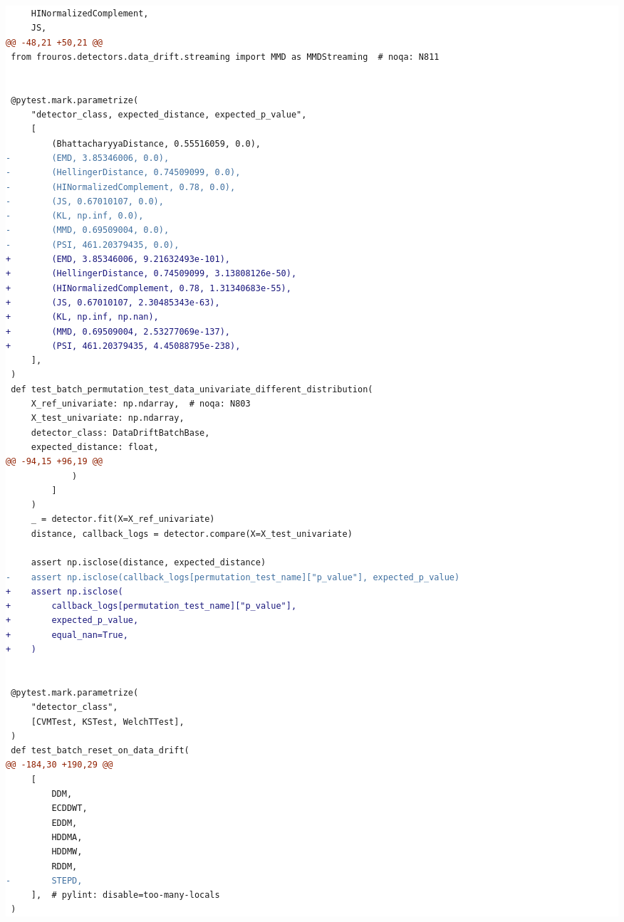 ```diff
     HINormalizedComplement,
     JS,
@@ -48,21 +50,21 @@
 from frouros.detectors.data_drift.streaming import MMD as MMDStreaming  # noqa: N811
 
 
 @pytest.mark.parametrize(
     "detector_class, expected_distance, expected_p_value",
     [
         (BhattacharyyaDistance, 0.55516059, 0.0),
-        (EMD, 3.85346006, 0.0),
-        (HellingerDistance, 0.74509099, 0.0),
-        (HINormalizedComplement, 0.78, 0.0),
-        (JS, 0.67010107, 0.0),
-        (KL, np.inf, 0.0),
-        (MMD, 0.69509004, 0.0),
-        (PSI, 461.20379435, 0.0),
+        (EMD, 3.85346006, 9.21632493e-101),
+        (HellingerDistance, 0.74509099, 3.13808126e-50),
+        (HINormalizedComplement, 0.78, 1.31340683e-55),
+        (JS, 0.67010107, 2.30485343e-63),
+        (KL, np.inf, np.nan),
+        (MMD, 0.69509004, 2.53277069e-137),
+        (PSI, 461.20379435, 4.45088795e-238),
     ],
 )
 def test_batch_permutation_test_data_univariate_different_distribution(
     X_ref_univariate: np.ndarray,  # noqa: N803
     X_test_univariate: np.ndarray,
     detector_class: DataDriftBatchBase,
     expected_distance: float,
@@ -94,15 +96,19 @@
             )
         ]
     )
     _ = detector.fit(X=X_ref_univariate)
     distance, callback_logs = detector.compare(X=X_test_univariate)
 
     assert np.isclose(distance, expected_distance)
-    assert np.isclose(callback_logs[permutation_test_name]["p_value"], expected_p_value)
+    assert np.isclose(
+        callback_logs[permutation_test_name]["p_value"],
+        expected_p_value,
+        equal_nan=True,
+    )
 
 
 @pytest.mark.parametrize(
     "detector_class",
     [CVMTest, KSTest, WelchTTest],
 )
 def test_batch_reset_on_data_drift(
@@ -184,30 +190,29 @@
     [
         DDM,
         ECDDWT,
         EDDM,
         HDDMA,
         HDDMW,
         RDDM,
-        STEPD,
     ],  # pylint: disable=too-many-locals
 )
```